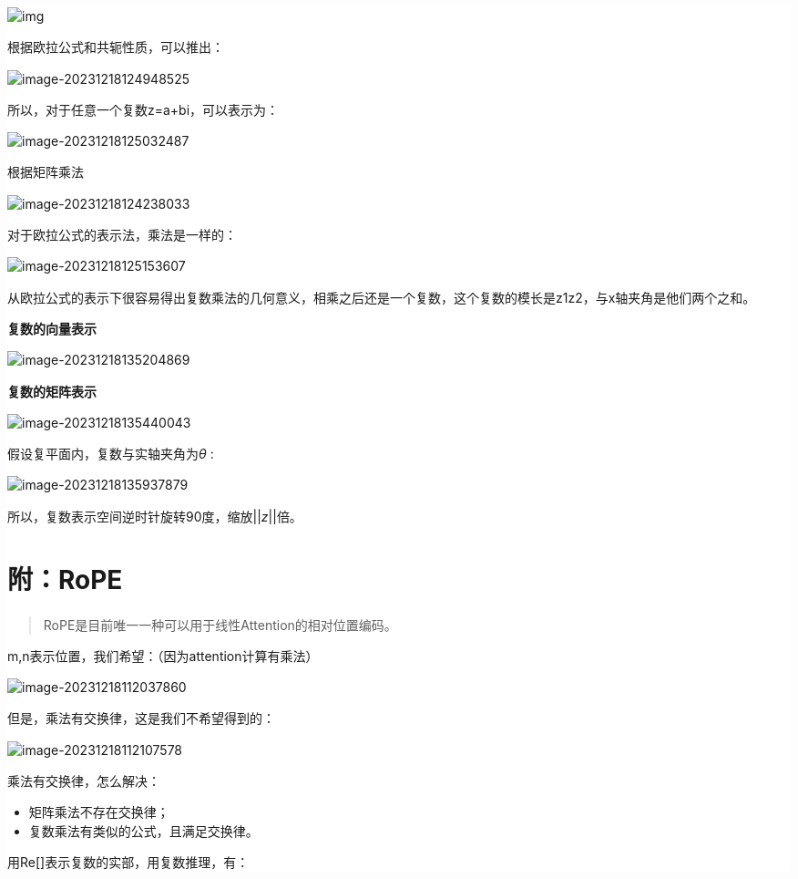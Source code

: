 ![img](images/v2-8e99641b87724da26ccba3b884c70faa_720w.webp)

根据欧拉公式和共轭性质，可以推出：

![image-20231218124948525](images/image-20231218124948525.png)

所以，对于任意一个复数z=a+bi，可以表示为：

![image-20231218125032487](images/image-20231218125032487.png)

根据矩阵乘法

![image-20231218124238033](images/image-20231218124238033.png)

对于欧拉公式的表示法，乘法是一样的：

![image-20231218125153607](images/image-20231218125153607.png)

从欧拉公式的表示下很容易得出复数乘法的几何意义，相乘之后还是一个复数，这个复数的模长是z1z2，与x轴夹角是他们两个之和。



**复数的向量表示**

![image-20231218135204869](images/image-20231218135204869.png)

**复数的矩阵表示**

![image-20231218135440043](images/image-20231218135440043.png)

假设复平面内，复数与实轴夹角为$\theta$ :

![image-20231218135937879](images/image-20231218135937879.png)

所以，复数表示空间逆时针旋转90度，缩放$||z||$倍。



# 附：RoPE

> RoPE是目前唯一一种可以用于线性Attention的相对位置编码。

m,n表示位置，我们希望：（因为attention计算有乘法）

![image-20231218112037860](images/image-20231218112037860.png)

但是，乘法有交换律，这是我们不希望得到的：

![image-20231218112107578](images/image-20231218112107578.png)

乘法有交换律，怎么解决：

* 矩阵乘法不存在交换律；
* 复数乘法有类似的公式，且满足交换律。

用Re[]表示复数的实部，用复数推理，有：

